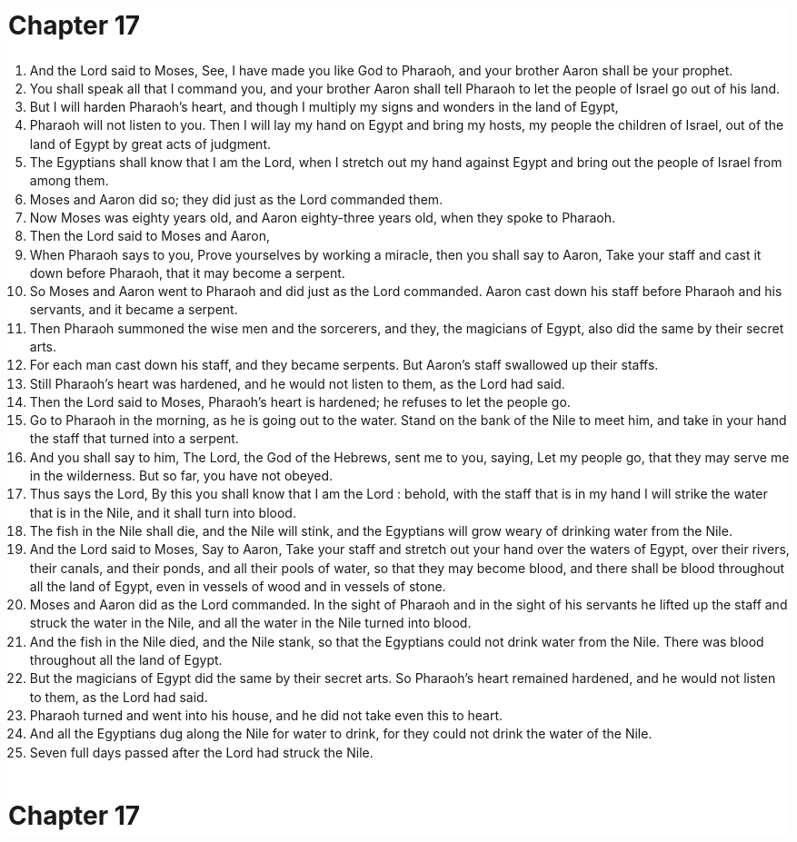 # Chapter 17

1. And the Lord said to Moses, See, I have made you like God to Pharaoh, and your brother Aaron shall be your prophet.
2. You shall speak all that I command you, and your brother Aaron shall tell Pharaoh to let the people of Israel go out of his land.
3. But I will harden Pharaoh’s heart, and though I multiply my signs and wonders in the land of Egypt,
4. Pharaoh will not listen to you. Then I will lay my hand on Egypt and bring my hosts, my people the children of Israel, out of the land of Egypt by great acts of judgment.
5. The Egyptians shall know that I am the Lord, when I stretch out my hand against Egypt and bring out the people of Israel from among them.
6. Moses and Aaron did so; they did just as the Lord commanded them.
7. Now Moses was eighty years old, and Aaron eighty-three years old, when they spoke to Pharaoh.
8. Then the Lord said to Moses and Aaron,
9. When Pharaoh says to you, Prove yourselves by working a miracle, then you shall say to Aaron, Take your staff and cast it down before Pharaoh, that it may become a serpent.
10. So Moses and Aaron went to Pharaoh and did just as the Lord commanded. Aaron cast down his staff before Pharaoh and his servants, and it became a serpent.
11. Then Pharaoh summoned the wise men and the sorcerers, and they, the magicians of Egypt, also did the same by their secret arts.
12. For each man cast down his staff, and they became serpents. But Aaron’s staff swallowed up their staffs.
13. Still Pharaoh’s heart was hardened, and he would not listen to them, as the Lord had said.
14. Then the Lord said to Moses, Pharaoh’s heart is hardened; he refuses to let the people go.
15. Go to Pharaoh in the morning, as he is going out to the water. Stand on the bank of the Nile to meet him, and take in your hand the staff that turned into a serpent.
16. And you shall say to him, The Lord, the God of the Hebrews, sent me to you, saying, Let my people go, that they may serve me in the wilderness. But so far, you have not obeyed.
17. Thus says the Lord, By this you shall know that I am the Lord : behold, with the staff that is in my hand I will strike the water that is in the Nile, and it shall turn into blood.
18. The fish in the Nile shall die, and the Nile will stink, and the Egyptians will grow weary of drinking water from the Nile.
19. And the Lord said to Moses, Say to Aaron, Take your staff and stretch out your hand over the waters of Egypt, over their rivers, their canals, and their ponds, and all their pools of water, so that they may become blood, and there shall be blood throughout all the land of Egypt, even in vessels of wood and in vessels of stone.
20. Moses and Aaron did as the Lord commanded. In the sight of Pharaoh and in the sight of his servants he lifted up the staff and struck the water in the Nile, and all the water in the Nile turned into blood.
21. And the fish in the Nile died, and the Nile stank, so that the Egyptians could not drink water from the Nile. There was blood throughout all the land of Egypt.
22. But the magicians of Egypt did the same by their secret arts. So Pharaoh’s heart remained hardened, and he would not listen to them, as the Lord had said.
23. Pharaoh turned and went into his house, and he did not take even this to heart.
24. And all the Egyptians dug along the Nile for water to drink, for they could not drink the water of the Nile.
25. Seven full days passed after the Lord had struck the Nile.

# Chapter 17
